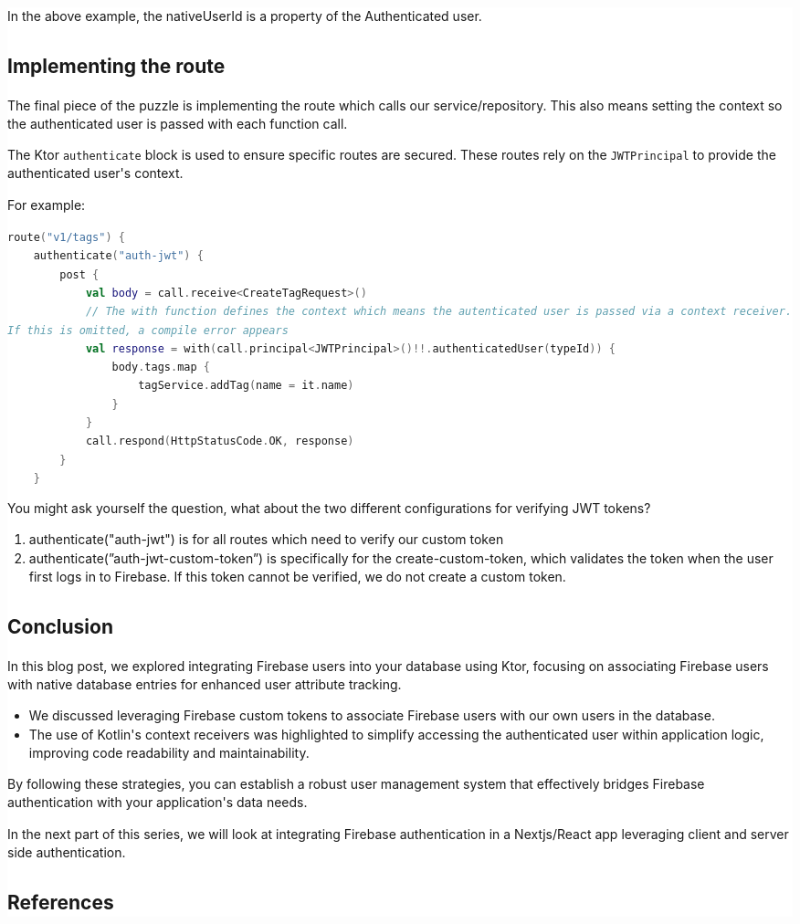 
In the above example, the nativeUserId is a property of the Authenticated user.

## Implementing the route

The final piece of the puzzle is implementing the route which calls our service/repository. This also means setting the context so the authenticated user is passed with each function call.

The Ktor `authenticate` block is used to ensure specific routes are secured. These routes rely on the `JWTPrincipal` to provide the authenticated user's context.

For example:

```kotlin
route("v1/tags") {
    authenticate("auth-jwt") {
        post {
            val body = call.receive<CreateTagRequest>()
            // The with function defines the context which means the autenticated user is passed via a context receiver. If this is omitted, a compile error appears 
            val response = with(call.principal<JWTPrincipal>()!!.authenticatedUser(typeId)) {
                body.tags.map {
                    tagService.addTag(name = it.name)
                }
            }
            call.respond(HttpStatusCode.OK, response)
        }
    }

```

You might ask yourself the question, what about the two different configurations for verifying JWT tokens?

1. authenticate("auth-jwt") is for all routes which need to verify our custom token
2. authenticate(”auth-jwt-custom-token”) is specifically for the create-custom-token, which validates the token when the user first logs in to Firebase. If this token cannot be verified, we do not create a custom token.

## Conclusion

In this blog post, we explored integrating Firebase users into your database using Ktor, focusing on associating Firebase users with native database entries for enhanced user attribute tracking.

- We discussed leveraging Firebase custom tokens to associate Firebase users with our own users in the database.
- The use of Kotlin's context receivers was highlighted to simplify accessing the authenticated user within application logic, improving code readability and maintainability.

By following these strategies, you can establish a robust user management system that effectively bridges Firebase authentication with your application's data needs.

In the next part of this series, we will look at integrating Firebase authentication in a Nextjs/React app leveraging client and server side authentication.

## References
